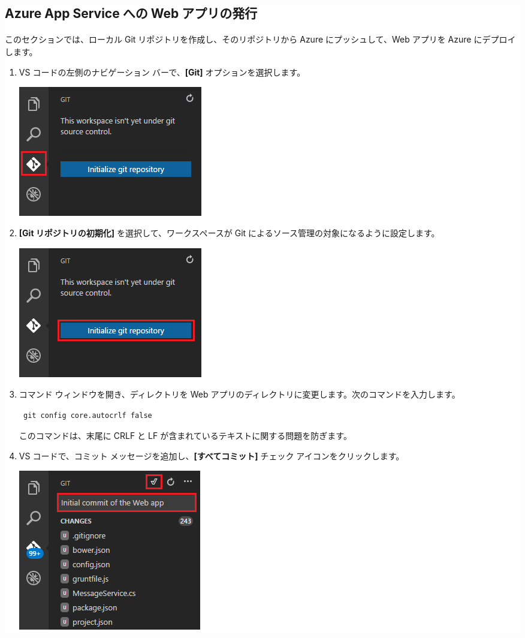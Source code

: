 ## Azure App Service への Web アプリの発行

このセクションでは、ローカル Git リポジトリを作成し、そのリポジトリから Azure にプッシュして、Web アプリを Azure にデプロイします。

1. VS コードの左側のナビゲーション バーで、**[Git]** オプションを選択します。

	![VS コードでの Git アイコン](./media/web-sites-create-web-app-using-vscode/git-icon.png)

2. **[Git リポジトリの初期化]** を選択して、ワークスペースが Git によるソース管理の対象になるように設定します。

	![Git の初期化](./media/web-sites-create-web-app-using-vscode/19-initgit.png)

3. コマンド ウィンドウを開き、ディレクトリを Web アプリのディレクトリに変更します。次のコマンドを入力します。

		git config core.autocrlf false

	このコマンドは、末尾に CRLF と LF が含まれているテキストに関する問題を防ぎます。

4. VS コードで、コミット メッセージを追加し、**[すべてコミット]** チェック アイコンをクリックします。

	![Git すべてコミット](./media/web-sites-create-web-app-using-vscode/20-git-commit.png)
